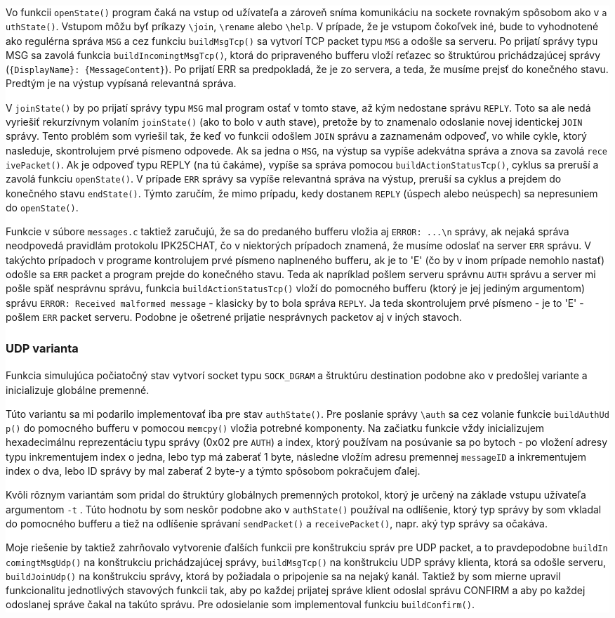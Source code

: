 Vo funkcii `openState()` program čaká na vstup od užívateľa a zároveň sníma komunikáciu na sockete rovnakým spôsobom ako v `authState()`. Vstupom môžu byť príkazy `\join`, `\rename` alebo `\help`. V prípade, že je vstupom čokoľvek iné, bude to vyhodnotené ako regulérna správa `MSG` a cez funkciu `buildMsgTcp()` sa vytvorí TCP packet typu `MSG` a odošle sa serveru. Po prijatí správy typu MSG sa zavolá funkcia `buildIncomingtMsgTcp()`, ktorá do pripraveného bufferu vloží reťazec so štruktúrou prichádzajúcej správy (`{DisplayName}: {MessageContent}`). Po prijatí ERR sa predpokladá, že je zo servera, a teda, že musíme prejsť do konečného stavu. Predtým je na výstup vypísaná relevantná správa.

V `joinState()` by po prijatí správy typu `MSG` mal program ostať v tomto stave, až kým nedostane správu `REPLY`. Toto sa ale nedá vyriešiť rekurzívnym volaním `joinState()` (ako to bolo v auth stave), pretože by to znamenalo odoslanie novej identickej `JOIN` správy. Tento problém som vyriešil tak, že keď vo funkcii odošlem `JOIN` správu a zaznamenám odpoveď, vo while cykle, ktorý nasleduje, skontrolujem prvé písmeno odpovede. Ak sa jedna o `MSG`, na výstup sa vypíše adekvátna správa a znova sa zavolá `receivePacket()`. Ak je odpoveď typu REPLY (na tú čakáme), vypíše sa správa pomocou `buildActionStatusTcp()`, cyklus sa preruší a zavolá funkciu `openState()`. V prípade `ERR` správy sa vypíše relevantná správa na výstup, preruší sa cyklus a prejdem do konečného stavu `endState()`. Týmto zaručím, že mimo prípadu, kedy dostanem `REPLY` (úspech alebo neúspech) sa nepresuniem do `openState()`.

Funkcie v súbore `messages.c` taktiež zaručujú, že sa do predaného bufferu vložia aj `ERROR: ...\n` správy, ak nejaká správa neodpovedá pravidlám protokolu IPK25CHAT, čo v niektorých prípadoch znamená, že musíme odoslať na server `ERR` správu. V takýchto prípadoch v programe kontrolujem prvé písmeno naplneného bufferu, ak je to 'E' (čo by v inom prípade nemohlo nastať) odošle sa `ERR` packet a program prejde do konečného stavu. 
Teda ak napríklad pošlem serveru správnu `AUTH` správu a server mi pošle späť nesprávnu správu, funkcia `buildActionStatusTcp()` vloží do pomocného bufferu (ktorý je jej jediným argumentom) správu `ERROR: Received malformed message` - klasicky by to bola správa `REPLY`. Ja teda skontrolujem prvé písmeno - je to 'E' - pošlem `ERR` packet serveru. Podobne je ošetrené prijatie nesprávnych packetov aj v iných stavoch.

### UDP varianta

Funkcia simulujúca počiatočný stav vytvorí socket typu `SOCK_DGRAM` a štruktúru destination podobne ako v predošlej variante a inicializuje globálne premenné.  

Túto variantu sa mi podarilo implementovať iba pre stav `authState()`. Pre poslanie správy `\auth` sa cez volanie funkcie `buildAuthUdp()` do pomocného bufferu v  pomocou `memcpy()` vložia potrebné komponenty. Na začiatku funkcie vždy inicializujem hexadecimálnu reprezentáciu typu správy (0x02 pre `AUTH`) a index, ktorý používam na posúvanie sa po bytoch - po vložení adresy typu inkrementujem index o jedna, lebo typ má zaberať 1 byte, následne vložím adresu premennej `messageID` a inkrementujem index o dva, lebo ID správy by mal zaberať 2 byte-y a týmto spôsobom pokračujem ďalej.

Kvôli rôznym variantám som pridal do štruktúry globálnych premenných protokol, ktorý je určený na základe vstupu užívateľa argumentom `-t` . Túto hodnotu by som neskôr podobne ako v `authState()` používal na odlíšenie, ktorý typ správy by som vkladal do pomocného bufferu a tiež na odlíšenie správaní `sendPacket()` a `receivePacket()`, napr. aký typ správy sa očakáva.

Moje riešenie by taktiež zahrňovalo vytvorenie ďalších funkcii pre konštrukciu správ pre UDP packet, a to pravdepodobne `buildIncomingtMsgUdp()` na konštrukciu prichádzajúcej správy, `buildMsgTcp()` na konštrukciu UDP správy klienta, ktorá sa odošle serveru, `buildJoinUdp()` na konštrukciu správy, ktorá by požiadala o pripojenie sa na nejaký kanál. Taktiež by som mierne upravil funkcionalitu jednotlivých stavových funkcii tak, aby po každej prijatej správe klient odoslal správu CONFIRM a aby po každej odoslanej správe čakal na takúto správu. Pre odosielanie som implementoval funkciu `buildConfirm()`.
